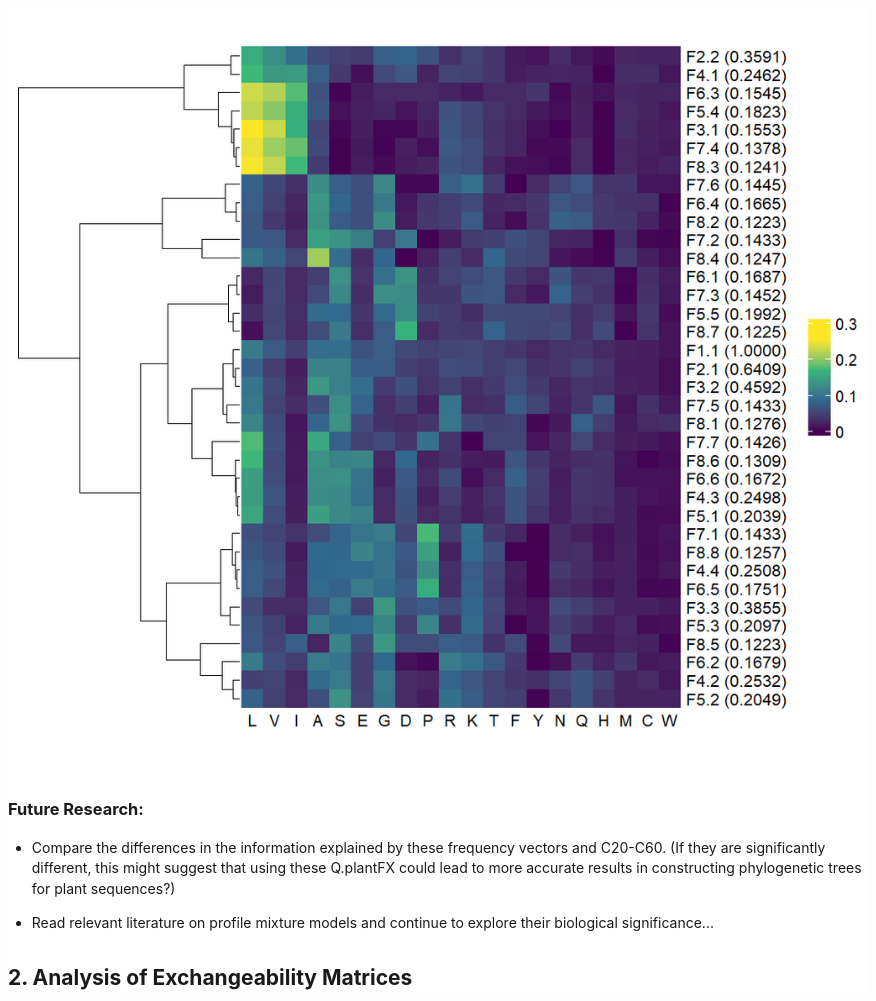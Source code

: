 ![Image](process/data_analysis/ComplexHeatmap.png)

### **Future Research:**

- Compare the differences in the information explained by these frequency vectors and C20-C60. (If they are significantly different, this might suggest that using these Q.plantFX could lead to more accurate results in constructing phylogenetic trees for plant sequences?)

- Read relevant literature on profile mixture models and continue to explore their biological significance...

## 2. Analysis of Exchangeability Matrices
